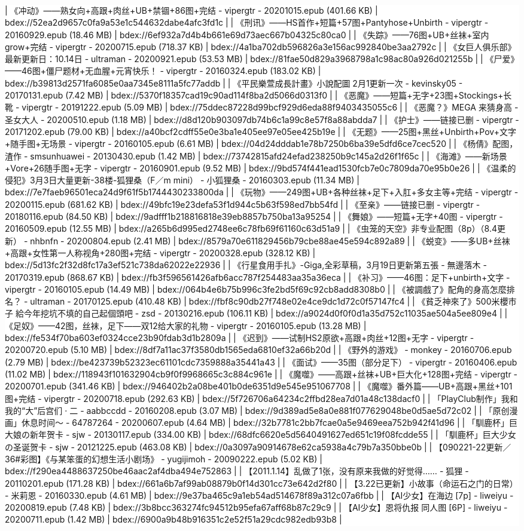 | 《冲动》——熟女向+高跟+肉丝+UB+禁锢+86图+完结 - vipergtr - 20201015.epub (401.66 KB) | bdex://52ea2d9657c0fa9a53e1c544632dabe4afc3fd1c |
| 《刑讯》——HS首作+短篇+57图+Pantyhose+Unbirth - vipergtr - 20160929.epub (18.46 MB) | bdex://6ef932a7d4b4b661e69d73aec667b04325c80ca0 |
| 《失踪》——76图+UB+丝袜+室内grow+完结 - vipergtr - 20200715.epub (718.37 KB) | bdex://4a1ba702db596826a3e156ac992840be3aa2792c |
| 《女巨人俱乐部》 最新更新日：10.14日 - ultraman - 20200921.epub (53.53 MB) | bdex://81fae50d829a3968798a1c98ac80a926d021255b |
| 《尸爱》——46图+僵尸题材+无血腥+元宵快乐！ - vipergtr - 20160324.epub (183.02 KB) | bdex://b39813d2571fa6085e0aa7345e8111a5fc77addb |
| 《平民樂萱成長計畫》小說配圖 2月1更新一次 - kevinsky05 - 20170131.epub (7.42 MB) | bdex://5370f18357cad19c90ad114f8ba2d5066d0313f0 |
| 《恶魔》——短篇+无字+23图+Stockings+长靴 - vipergtr - 20191222.epub (5.09 MB) | bdex://75ddec87228d99bcf929d6eda88f9403435055c6 |
| 《恶魔？》MEGA 来猜身高 - 圣女大人 - 20200510.epub (1.18 MB) | bdex://d8d120b903097db74b6c1a99c8e57f8a88abdda7 |
| 《护士》——链接已删 - vipergtr - 20171202.epub (79.00 KB) | bdex://a40bcf2cdff55e0e3ba1e405ee97e05ee425b19e |
| 《无题》——25图+黑丝+Unbirth+Pov+文字+随手图+无场景 - vipergtr - 20160105.epub (6.61 MB) | bdex://04d24dddab1e78b7250b6ba39e5dfd6ce7cec520 |
| 《杨倩》配图，渣作 - smsunhuawei - 20130430.epub (1.42 MB) | bdex://73742815afd24efad238250b9c145a2d26f1f65c |
| 《海滩》——新场景+Vore+26随手图+无字 - vipergtr - 20160901.epub (9.52 MB) | bdex://9bd574f441ead1530fcb7e0c7809da70e95b0e26 |
| 《温柔的侵犯》3月3日大量更新-38楼-狐狸桑（F／m mini） - 小狐狸桑 - 20160303.epub (11.34 MB) | bdex://7e7faeb96501eca24d9f61f5b1744430233800da |
| 《玩物》——249图+UB+各种丝袜+足下+入肛+多女主等+完结 - vipergtr - 20200115.epub (681.62 KB) | bdex://49bfc19e23defa53f1d944c5b63f598ed7bb54fd |
| 《至亲》——链接已删 - vipergtr - 20180116.epub (84.50 KB) | bdex://9adfff1b218816818e39eb8857b750ba13a95254 |
| 《舞娘》——短篇+无字+40图 - vipergtr - 20160509.epub (12.55 MB) | bdex://a265b6d995ed2748ee6c78fb69f61160c63d51a9 |
| 《虫笼的天空》非专业配图（8p）（8.4更新） - nhbnfn - 20200804.epub (2.41 MB) | bdex://8579a70e611829456b79cbe88ae45e594c892a89 |
| 《蜕变》——多UB+丝袜+高跟+女性第一人称视角+280图+完结 - vipergtr - 20200328.epub (328.12 KB) | bdex://5d13fc2f32d8fc17a3ef521c738da62022e22936 |
| 《行星食用手扎》-Giga,全彩草稿，3月19日更新第五張 - 無邊落木 - 20170319.epub (868.67 KB) | bdex://fb3f596561426afb6acc787f254483aa35a36eca |
| 《补习》——46图：足下+unbirth+文字 - vipergtr - 20160105.epub (14.49 MB) | bdex://064b4e6b75b996c3fe2bd5f69c92cb8add8308b0 |
| 《被調戲了》配角的身高怎麼排名？ - ultraman - 20170125.epub (410.48 KB) | bdex://fbf8c90db27f748e02e4ce9dc1d72c0f57147fc4 |
| 《貧乏神來了》500米櫻市子 給今年挖坑不填的自己起個頭吧 - zsd - 20130216.epub (106.11 KB) | bdex://a9024d0f0f0d1a35d752c11035ae504a5ee809e4 |
| 《足奴》——42图，丝袜，足下——双12给大家的礼物 - vipergtr - 20160105.epub (13.28 MB) | bdex://fe534f70ba603ef0324cce23b90fdab3d1b2809a |
| 《迟到》——试制HS2原欲+高跟+肉丝+12图+无字 - vipergtr - 20200720.epub (5.10 MB) | bdex://8df7a11ac37f3580db1565eda6810ef32a66b20d |
| 《野外的游戏》 - monkey - 20160706.epub (2.79 MB) | bdex://be423739b52323ec61101cdc7359888a35441a43 |
| 《面试》——35图（部分足下） - vipergtr - 20160406.epub (11.02 MB) | bdex://118943f101632904cb9f0f9968665c3c884c961e |
| 《魔噬》——高跟+丝袜+UB+巨大化+128图+完结 - vipergtr - 20200701.epub (341.46 KB) | bdex://946402b2a08be401b0de6351d9e545e951067708 |
| 《魔噬》番外篇——UB+高跟+黑丝+101图+完结 - vipergtr - 20200718.epub (292.63 KB) | bdex://5f726706a64234c2ffbd28ea7d01a48c138dacf0 |
| 「PlayClub制作」我和我的“大”后宫们 · 二 - aabbccdd - 20160208.epub (3.07 MB) | bdex://9d389ad5e8a0e881f077629048be0d5ae5d72c02 |
| 「原创漫画」休息时间～ - 64787264 - 20200607.epub (4.64 MB) | bdex://32b7781c2bb7fcae0a5e9469eea752b942f41d96 |
| 「馴鹿杯」巨大娘の新年贺卡 - sjw - 20130117.epub (334.00 KB) | bdex://68dfc6620e5d5640491627ed651c19f08fcdde55 |
| 「馴鹿杯」巨大少女の圣诞贺卡 - sjw - 20121225.epub (463.08 KB) | bdex://0a3097a90914678e62ca5938a4c79b7a350bbe0b |
| 【090221-22更新／36#彩图】《与某笨蛋的幻想生活小剧场》 - yugijimoh - 20090222.epub (5.02 KB) | bdex://f290ea4488637250be46aac2af4dba494e752863 |
| 【2011.1.14】乱做了1张，没有原来我做的好觉得…… - 狐狸 - 20110201.epub (171.28 KB) | bdex://661a6b7af99ab08879b0f14d301cc73e642d2f80 |
| 【3.22已更新】小故事（命运石之门的日常） - 米莉恩 - 20160330.epub (4.61 MB) | bdex://9e37ba465c9a1eb54ad514678f89a312c07a6fbb |
| 【AI少女】在海边 [7p] - liweiyu - 20200819.epub (7.48 KB) | bdex://3b8bcc363274fc94512b95efa67aff68b87c29c9 |
| 【AI少女】恩将仇报 同人图 [6P] - liweiyu - 20200711.epub (1.42 MB) | bdex://6900a9b48b916351c2e52f51a29cdc982edb93b8 |